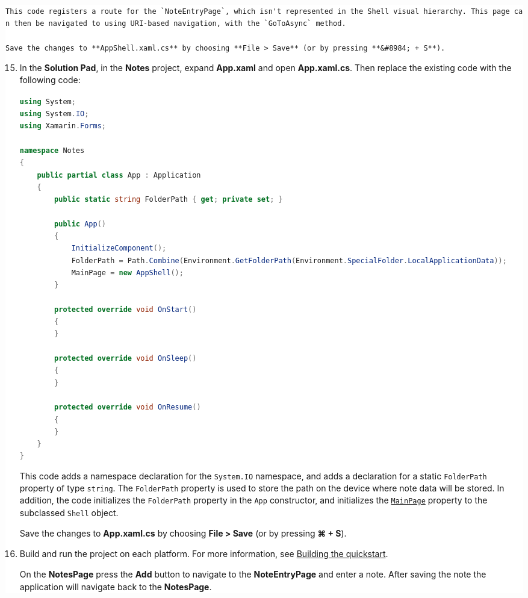     This code registers a route for the `NoteEntryPage`, which isn't represented in the Shell visual hierarchy. This page can then be navigated to using URI-based navigation, with the `GoToAsync` method.

    Save the changes to **AppShell.xaml.cs** by choosing **File > Save** (or by pressing **&#8984; + S**).

15. In the **Solution Pad**, in the **Notes** project, expand **App.xaml** and open **App.xaml.cs**. Then replace the existing code with the following code:

    ```csharp
    using System;
    using System.IO;
    using Xamarin.Forms;

    namespace Notes
    {
        public partial class App : Application
        {
            public static string FolderPath { get; private set; }

            public App()
            {
                InitializeComponent();
                FolderPath = Path.Combine(Environment.GetFolderPath(Environment.SpecialFolder.LocalApplicationData));
                MainPage = new AppShell();
            }

            protected override void OnStart()
            {
            }

            protected override void OnSleep()
            {
            }

            protected override void OnResume()
            {
            }
        }
    }

    ```

    This code adds a namespace declaration for the `System.IO` namespace, and adds a declaration for a static `FolderPath` property of type `string`. The `FolderPath` property is used to store the path on the device where note data will be stored. In addition, the code initializes the `FolderPath` property in the `App` constructor, and initializes the [`MainPage`](xref:Xamarin.Forms.Application.MainPage) property to the subclassed `Shell` object.

    Save the changes to **App.xaml.cs** by choosing **File > Save** (or by pressing **&#8984; + S**).

16. Build and run the project on each platform. For more information, see [Building the quickstart](app.md#building-the-quickstart).

    On the **NotesPage** press the **Add** button to navigate to the **NoteEntryPage** and enter a note. After saving the note the application will navigate back to the **NotesPage**.
